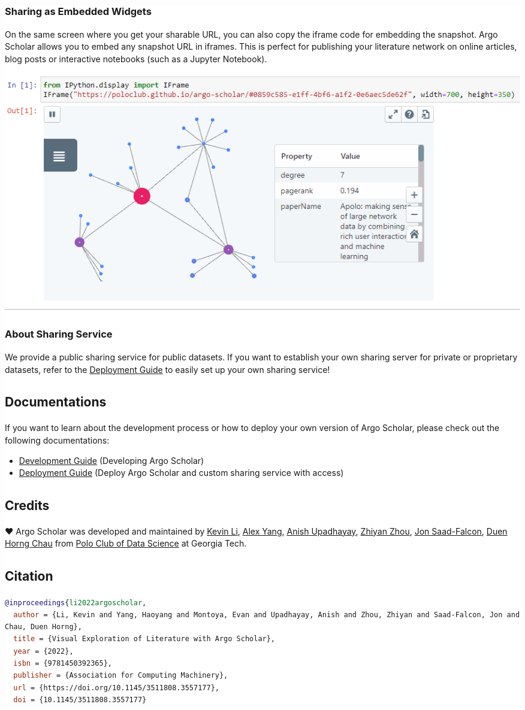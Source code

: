 
### Sharing as Embedded Widgets

On the same screen where you get your sharable URL, you can also copy the iframe code for embedding the snapshot. Argo Scholar allows you to embed any snapshot URL in iframes. This is perfect for publishing your literature network on online articles, blog posts or interactive notebooks (such as a Jupyter Notebook).

![Argo Scholar embedded widget mode](img/img-embedded.png)

### About Sharing Service

We provide a public sharing service for public datasets. If you want to establish your own sharing server for private or proprietary datasets, refer to the [Deployment Guide](documentations/deploy.md) to easily set up your own sharing service!



## Documentations 
If you want to learn about the development process or how to deploy your own version of Argo Scholar, please check out the following documentations:

- [Development Guide](documentations/development.md) (Developing Argo Scholar)
- [Deployment Guide](documentations/deploy.md) (Deploy Argo Scholar and custom sharing service with access)
  
## Credits
♥ Argo Scholar was developed and maintained by [Kevin Li](https://github.com/kevinli573), [Alex Yang](https://github.com/AlexanderHYang), [Anish Upadhayay](https://github.com/aupadhayay3), [Zhiyan Zhou](https://github.com/FZ2000), [Jon Saad-Falcon](https://github.com/jonsaadfalcon), [Duen Horng Chau](https://github.com/polochau) from [Polo Club of Data Science](https://poloclub.github.io/) at Georgia Tech.
## Citation
```bibTeX
@inproceedings{li2022argoscholar, 
  author = {Li, Kevin and Yang, Haoyang and Montoya, Evan and Upadhayay, Anish and Zhou, Zhiyan and Saad-Falcon, Jon and Chau, Duen Horng},
  title = {Visual Exploration of Literature with Argo Scholar},
  year = {2022},
  isbn = {9781450392365},
  publisher = {Association for Computing Machinery},
  url = {https://doi.org/10.1145/3511808.3557177},
  doi = {10.1145/3511808.3557177}
```